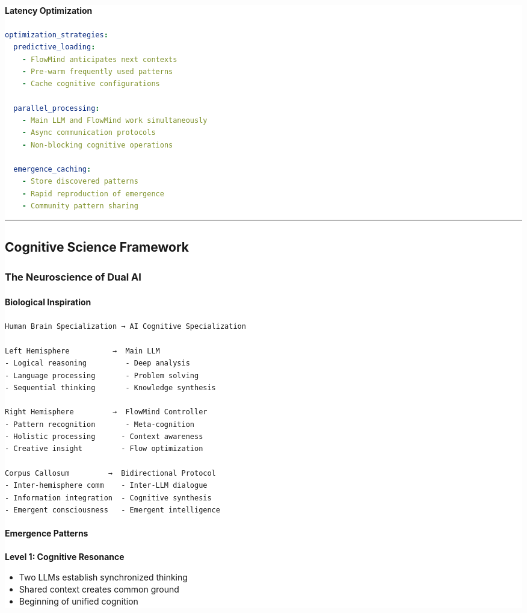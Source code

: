#### Latency Optimization
```yaml
optimization_strategies:
  predictive_loading:
    - FlowMind anticipates next contexts
    - Pre-warm frequently used patterns
    - Cache cognitive configurations
    
  parallel_processing:
    - Main LLM and FlowMind work simultaneously
    - Async communication protocols
    - Non-blocking cognitive operations
    
  emergence_caching:
    - Store discovered patterns
    - Rapid reproduction of emergence
    - Community pattern sharing
```

---

## Cognitive Science Framework

### The Neuroscience of Dual AI

#### Biological Inspiration
```
Human Brain Specialization → AI Cognitive Specialization

Left Hemisphere          →  Main LLM
- Logical reasoning         - Deep analysis
- Language processing       - Problem solving
- Sequential thinking       - Knowledge synthesis

Right Hemisphere         →  FlowMind Controller  
- Pattern recognition       - Meta-cognition
- Holistic processing      - Context awareness
- Creative insight         - Flow optimization

Corpus Callosum         →  Bidirectional Protocol
- Inter-hemisphere comm    - Inter-LLM dialogue
- Information integration  - Cognitive synthesis
- Emergent consciousness   - Emergent intelligence
```

#### Emergence Patterns

**Level 1: Cognitive Resonance**
- Two LLMs establish synchronized thinking
- Shared context creates common ground
- Beginning of unified cognition
